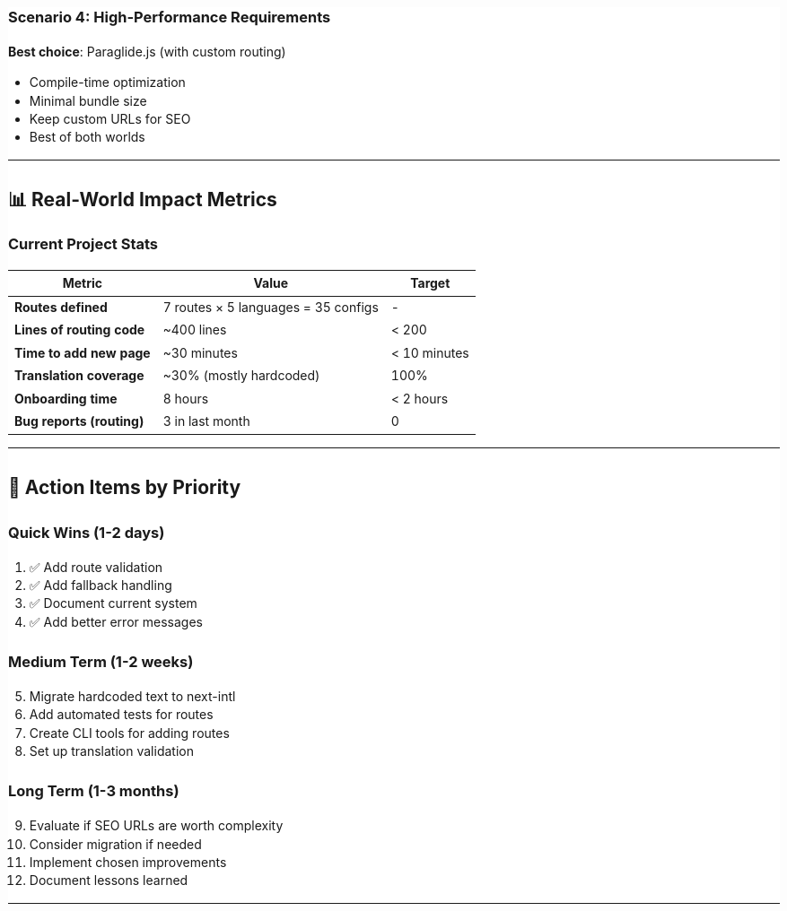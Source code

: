 
### Scenario 4: High-Performance Requirements

**Best choice**: Paraglide.js (with custom routing)

- Compile-time optimization
- Minimal bundle size
- Keep custom URLs for SEO
- Best of both worlds

---

## 📊 Real-World Impact Metrics

### Current Project Stats

| Metric                    | Value                               | Target       |
| ------------------------- | ----------------------------------- | ------------ |
| **Routes defined**        | 7 routes × 5 languages = 35 configs | -            |
| **Lines of routing code** | ~400 lines                          | < 200        |
| **Time to add new page**  | ~30 minutes                         | < 10 minutes |
| **Translation coverage**  | ~30% (mostly hardcoded)             | 100%         |
| **Onboarding time**       | 8 hours                             | < 2 hours    |
| **Bug reports (routing)** | 3 in last month                     | 0            |

---

## 🚀 Action Items by Priority

### Quick Wins (1-2 days)

1. ✅ Add route validation
2. ✅ Add fallback handling
3. ✅ Document current system
4. ✅ Add better error messages

### Medium Term (1-2 weeks)

5. Migrate hardcoded text to next-intl
6. Add automated tests for routes
7. Create CLI tools for adding routes
8. Set up translation validation

### Long Term (1-3 months)

9. Evaluate if SEO URLs are worth complexity
10. Consider migration if needed
11. Implement chosen improvements
12. Document lessons learned

---